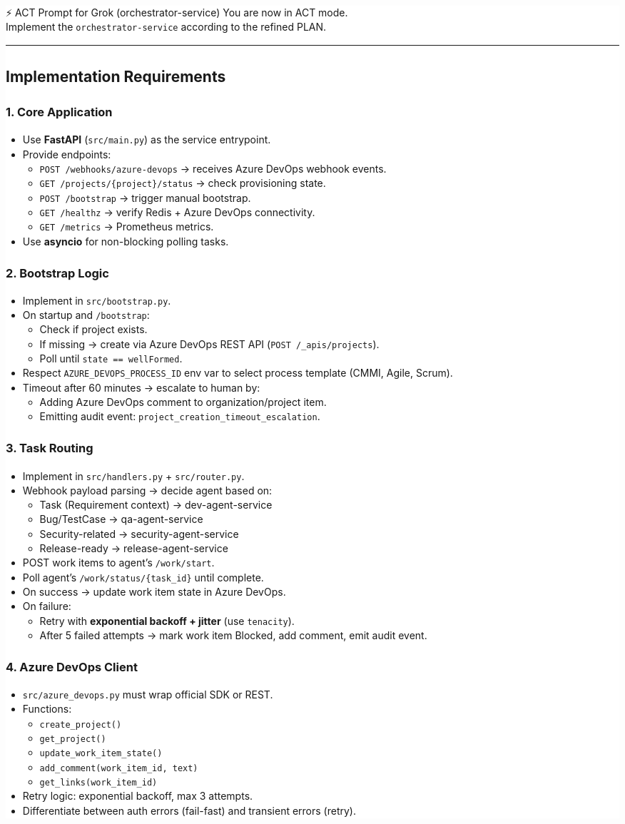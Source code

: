 ⚡ ACT Prompt for Grok (orchestrator-service)
You are now in ACT mode.  
Implement the `orchestrator-service` according to the refined PLAN.  

---

## Implementation Requirements

### 1. Core Application
- Use **FastAPI** (`src/main.py`) as the service entrypoint.
- Provide endpoints:
  - `POST /webhooks/azure-devops` → receives Azure DevOps webhook events.
  - `GET /projects/{project}/status` → check provisioning state.
  - `POST /bootstrap` → trigger manual bootstrap.
  - `GET /healthz` → verify Redis + Azure DevOps connectivity.
  - `GET /metrics` → Prometheus metrics.
- Use **asyncio** for non-blocking polling tasks.

### 2. Bootstrap Logic
- Implement in `src/bootstrap.py`.
- On startup and `/bootstrap`:
  - Check if project exists.
  - If missing → create via Azure DevOps REST API (`POST /_apis/projects`).
  - Poll until `state == wellFormed`.
- Respect `AZURE_DEVOPS_PROCESS_ID` env var to select process template (CMMI, Agile, Scrum).
- Timeout after 60 minutes → escalate to human by:
  - Adding Azure DevOps comment to organization/project item.
  - Emitting audit event: `project_creation_timeout_escalation`.

### 3. Task Routing
- Implement in `src/handlers.py` + `src/router.py`.
- Webhook payload parsing → decide agent based on:
  - Task (Requirement context) → dev-agent-service
  - Bug/TestCase → qa-agent-service
  - Security-related → security-agent-service
  - Release-ready → release-agent-service
- POST work items to agent’s `/work/start`.
- Poll agent’s `/work/status/{task_id}` until complete.
- On success → update work item state in Azure DevOps.
- On failure:
  - Retry with **exponential backoff + jitter** (use `tenacity`).
  - After 5 failed attempts → mark work item Blocked, add comment, emit audit event.

### 4. Azure DevOps Client
- `src/azure_devops.py` must wrap official SDK or REST.
- Functions:
  - `create_project()`
  - `get_project()`
  - `update_work_item_state()`
  - `add_comment(work_item_id, text)`
  - `get_links(work_item_id)`
- Retry logic: exponential backoff, max 3 attempts.
- Differentiate between auth errors (fail-fast) and transient errors (retry).
